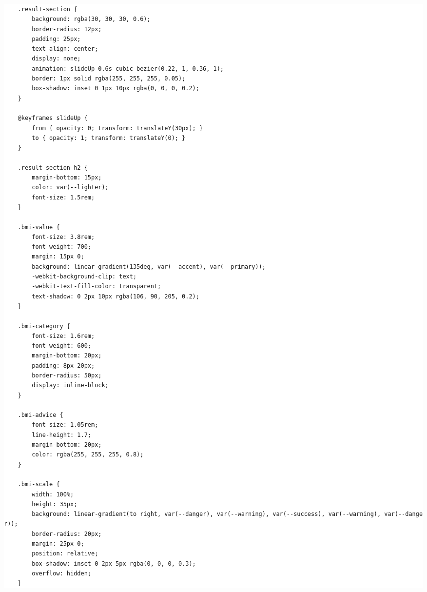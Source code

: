         .result-section {
            background: rgba(30, 30, 30, 0.6);
            border-radius: 12px;
            padding: 25px;
            text-align: center;
            display: none;
            animation: slideUp 0.6s cubic-bezier(0.22, 1, 0.36, 1);
            border: 1px solid rgba(255, 255, 255, 0.05);
            box-shadow: inset 0 1px 10px rgba(0, 0, 0, 0.2);
        }
        
        @keyframes slideUp {
            from { opacity: 0; transform: translateY(30px); }
            to { opacity: 1; transform: translateY(0); }
        }
        
        .result-section h2 {
            margin-bottom: 15px;
            color: var(--lighter);
            font-size: 1.5rem;
        }
        
        .bmi-value {
            font-size: 3.8rem;
            font-weight: 700;
            margin: 15px 0;
            background: linear-gradient(135deg, var(--accent), var(--primary));
            -webkit-background-clip: text;
            -webkit-text-fill-color: transparent;
            text-shadow: 0 2px 10px rgba(106, 90, 205, 0.2);
        }
        
        .bmi-category {
            font-size: 1.6rem;
            font-weight: 600;
            margin-bottom: 20px;
            padding: 8px 20px;
            border-radius: 50px;
            display: inline-block;
        }
        
        .bmi-advice {
            font-size: 1.05rem;
            line-height: 1.7;
            margin-bottom: 20px;
            color: rgba(255, 255, 255, 0.8);
        }
        
        .bmi-scale {
            width: 100%;
            height: 35px;
            background: linear-gradient(to right, var(--danger), var(--warning), var(--success), var(--warning), var(--danger));
            border-radius: 20px;
            margin: 25px 0;
            position: relative;
            box-shadow: inset 0 2px 5px rgba(0, 0, 0, 0.3);
            overflow: hidden;
        }
        